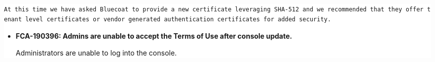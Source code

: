     At this time we have asked Bluecoat to provide a new certificate leveraging SHA-512 and we recommended that they offer tenant level certificates or vendor generated authentication certificates for added security. 

*   **FCA-190396: Admins are unable to accept the Terms of Use after console update.**

    Administrators are unable to log into the console.
